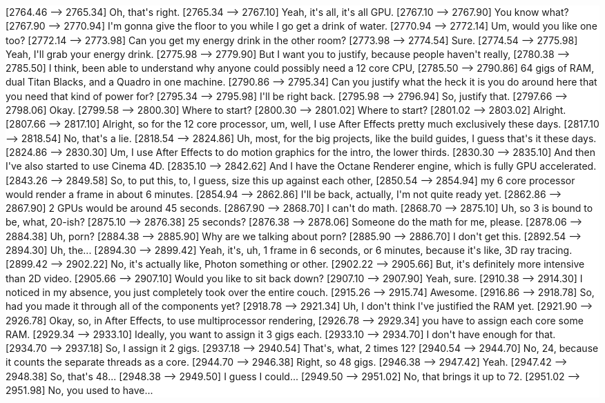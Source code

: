[2764.46 --> 2765.34]  Oh, that's right.
[2765.34 --> 2767.10]  Yeah, it's all, it's all GPU.
[2767.10 --> 2767.90]  You know what?
[2767.90 --> 2770.94]  I'm gonna give the floor to you while I go get a drink of water.
[2770.94 --> 2772.14]  Um, would you like one too?
[2772.14 --> 2773.98]  Can you get my energy drink in the other room?
[2773.98 --> 2774.54]  Sure.
[2774.54 --> 2775.98]  Yeah, I'll grab your energy drink.
[2775.98 --> 2779.90]  But I want you to justify, because people haven't really,
[2780.38 --> 2785.50]  I think, been able to understand why anyone could possibly need a 12 core CPU,
[2785.50 --> 2790.86]  64 gigs of RAM, dual Titan Blacks, and a Quadro in one machine.
[2790.86 --> 2795.34]  Can you justify what the heck it is you do around here that you need that kind of power for?
[2795.34 --> 2795.98]  I'll be right back.
[2795.98 --> 2796.94]  So, justify that.
[2797.66 --> 2798.06]  Okay.
[2799.58 --> 2800.30]  Where to start?
[2800.30 --> 2801.02]  Where to start?
[2801.02 --> 2803.02]  Alright.
[2807.66 --> 2817.10]  Alright, so for the 12 core processor, um, well, I use After Effects pretty much exclusively these days.
[2817.10 --> 2818.54]  No, that's a lie.
[2818.54 --> 2824.86]  Uh, most, for the big projects, like the build guides, I guess that's it these days.
[2824.86 --> 2830.30]  Um, I use After Effects to do motion graphics for the intro, the lower thirds.
[2830.30 --> 2835.10]  And then I've also started to use Cinema 4D.
[2835.10 --> 2842.62]  And I have the Octane Renderer engine, which is fully GPU accelerated.
[2843.26 --> 2849.58]  So, to put this, to, I guess, size this up against each other,
[2850.54 --> 2854.94]  my 6 core processor would render a frame in about 6 minutes.
[2854.94 --> 2862.86]  I'll be back, actually, I'm not quite ready yet.
[2862.86 --> 2867.90]  2 GPUs would be around 45 seconds.
[2867.90 --> 2868.70]  I can't do math.
[2868.70 --> 2875.10]  Uh, so 3 is bound to be, what, 20-ish?
[2875.10 --> 2876.38]  25 seconds?
[2876.38 --> 2878.06]  Someone do the math for me, please.
[2878.06 --> 2884.38]  Uh, porn?
[2884.38 --> 2885.90]  Why are we talking about porn?
[2885.90 --> 2886.70]  I don't get this.
[2892.54 --> 2894.30]  Uh, the...
[2894.30 --> 2899.42]  Yeah, it's, uh, 1 frame in 6 seconds, or 6 minutes, because it's like, 3D ray tracing.
[2899.42 --> 2902.22]  No, it's actually like, Photon something or other.
[2902.22 --> 2905.66]  But, it's definitely more intensive than 2D video.
[2905.66 --> 2907.10]  Would you like to sit back down?
[2907.10 --> 2907.90]  Yeah, sure.
[2910.38 --> 2914.30]  I noticed in my absence, you just completely took over the entire couch.
[2915.26 --> 2915.74]  Awesome.
[2916.86 --> 2918.78]  So, had you made it through all of the components yet?
[2918.78 --> 2921.34]  Uh, I don't think I've justified the RAM yet.
[2921.90 --> 2926.78]  Okay, so, in After Effects, to use multiprocessor rendering,
[2926.78 --> 2929.34]  you have to assign each core some RAM.
[2929.34 --> 2933.10]  Ideally, you want to assign it 3 gigs each.
[2933.10 --> 2934.70]  I don't have enough for that.
[2934.70 --> 2937.18]  So, I assign it 2 gigs.
[2937.18 --> 2940.54]  That's, what, 2 times 12?
[2940.54 --> 2944.70]  No, 24, because it counts the separate threads as a core.
[2944.70 --> 2946.38]  Right, so 48 gigs.
[2946.38 --> 2947.42]  Yeah.
[2947.42 --> 2948.38]  So, that's 48...
[2948.38 --> 2949.50]  I guess I could...
[2949.50 --> 2951.02]  No, that brings it up to 72.
[2951.02 --> 2951.98]  No, you used to have...